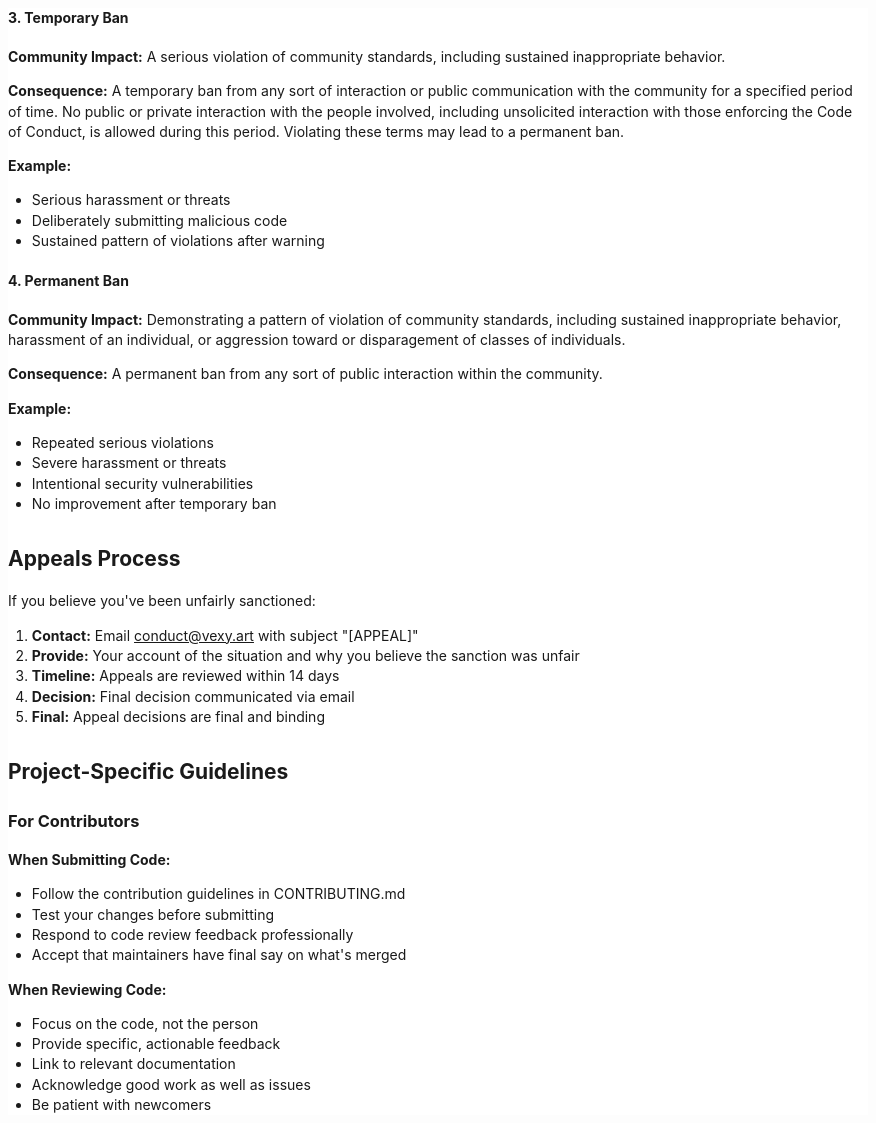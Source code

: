 #### 3. Temporary Ban

**Community Impact:** A serious violation of community standards, including sustained inappropriate behavior.

**Consequence:** A temporary ban from any sort of interaction or public communication with the community for a specified period of time. No public or private interaction with the people involved, including unsolicited interaction with those enforcing the Code of Conduct, is allowed during this period. Violating these terms may lead to a permanent ban.

**Example:**
- Serious harassment or threats
- Deliberately submitting malicious code
- Sustained pattern of violations after warning

#### 4. Permanent Ban

**Community Impact:** Demonstrating a pattern of violation of community standards, including sustained inappropriate behavior, harassment of an individual, or aggression toward or disparagement of classes of individuals.

**Consequence:** A permanent ban from any sort of public interaction within the community.

**Example:**
- Repeated serious violations
- Severe harassment or threats
- Intentional security vulnerabilities
- No improvement after temporary ban

## Appeals Process

If you believe you've been unfairly sanctioned:

1. **Contact:** Email conduct@vexy.art with subject "[APPEAL]"
2. **Provide:** Your account of the situation and why you believe the sanction was unfair
3. **Timeline:** Appeals are reviewed within 14 days
4. **Decision:** Final decision communicated via email
5. **Final:** Appeal decisions are final and binding

## Project-Specific Guidelines

### For Contributors

**When Submitting Code:**
- Follow the contribution guidelines in CONTRIBUTING.md
- Test your changes before submitting
- Respond to code review feedback professionally
- Accept that maintainers have final say on what's merged

**When Reviewing Code:**
- Focus on the code, not the person
- Provide specific, actionable feedback
- Link to relevant documentation
- Acknowledge good work as well as issues
- Be patient with newcomers


[homepage]: https://www.contributor-covenant.org
[v2.1]: https://www.contributor-covenant.org/version/2/1/code_of_conduct.html
[Mozilla CoC]: https://github.com/mozilla/diversity
[FAQ]: https://www.contributor-covenant.org/faq
[translations]: https://www.contributor-covenant.org/translations